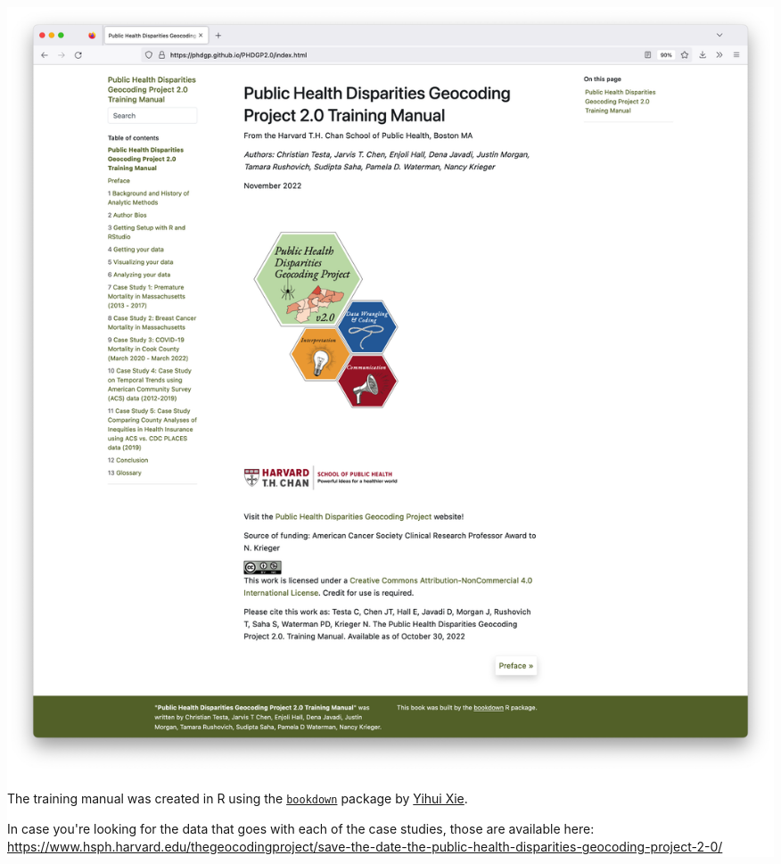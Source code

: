 <a href="https://phdgp.github.io/PHDGP2.0/index.html" target="_blank" rel="noopener noreferrer"><img src="/assets/img/2022-10-01/training_manual.png"  width='100%'></a>
</center>

The training manual was created in R using the [`bookdown`](https://bookdown.org/yihui/bookdown/) package by [Yihui Xie](https://yihui.org/en/).

In case you're looking for the data that goes with each of the case studies, those are available here: <https://www.hsph.harvard.edu/thegeocodingproject/save-the-date-the-public-health-disparities-geocoding-project-2-0/>
